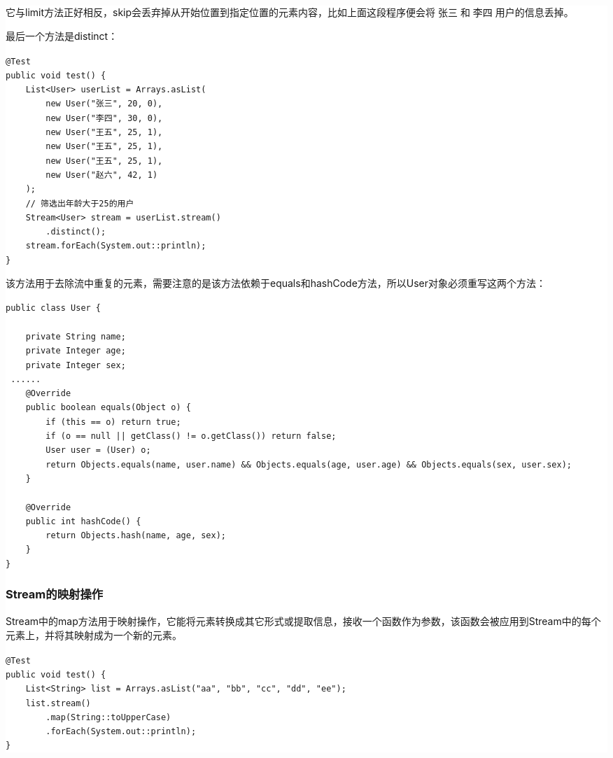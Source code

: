 它与limit方法正好相反，skip会丢弃掉从开始位置到指定位置的元素内容，比如上面这段程序便会将 张三 和 李四 用户的信息丢掉。

最后一个方法是distinct：

	@Test
	public void test() {
		List<User> userList = Arrays.asList(
			new User("张三", 20, 0),
			new User("李四", 30, 0),
			new User("王五", 25, 1),
			new User("王五", 25, 1),
			new User("王五", 25, 1),
			new User("赵六", 42, 1)
		);
		// 筛选出年龄大于25的用户
		Stream<User> stream = userList.stream()
			.distinct();
		stream.forEach(System.out::println);
	}
	
该方法用于去除流中重复的元素，需要注意的是该方法依赖于equals和hashCode方法，所以User对象必须重写这两个方法：

	public class User {

		private String name;
		private Integer age;
		private Integer sex;
	 ......
		@Override
		public boolean equals(Object o) {
			if (this == o) return true;
			if (o == null || getClass() != o.getClass()) return false;
			User user = (User) o;
			return Objects.equals(name, user.name) && Objects.equals(age, user.age) && Objects.equals(sex, user.sex);
		}

		@Override
		public int hashCode() {
			return Objects.hash(name, age, sex);
		}
	}
	
	
### Stream的映射操作

Stream中的map方法用于映射操作，它能将元素转换成其它形式或提取信息，接收一个函数作为参数，该函数会被应用到Stream中的每个元素上，并将其映射成为一个新的元素。

	@Test
	public void test() {
		List<String> list = Arrays.asList("aa", "bb", "cc", "dd", "ee");
		list.stream()
			.map(String::toUpperCase)
			.forEach(System.out::println);
	}
